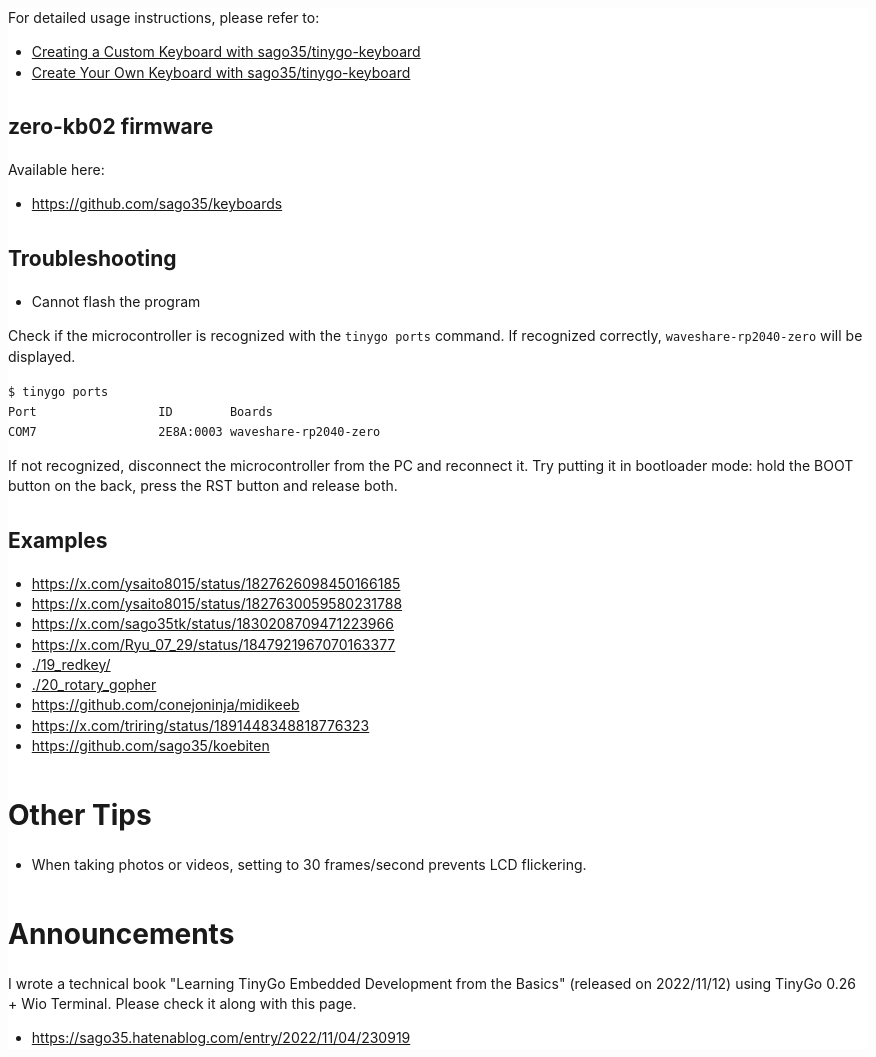 For detailed usage instructions, please refer to:

* [Creating a Custom Keyboard with sago35/tinygo-keyboard](https://qiita.com/sago35/items/b008ed03cd403742e7aa)
* [Create Your Own Keyboard with sago35/tinygo-keyboard](https://dev.to/sago35/create-your-own-keyboard-with-sago35tinygo-keyboard-4gbj)

## zero-kb02 firmware

Available here:

* https://github.com/sago35/keyboards

## Troubleshooting

- Cannot flash the program

Check if the microcontroller is recognized with the `tinygo ports` command. If recognized correctly, `waveshare-rp2040-zero` will be displayed.

```
$ tinygo ports
Port                 ID        Boards
COM7                 2E8A:0003 waveshare-rp2040-zero
```

If not recognized, disconnect the microcontroller from the PC and reconnect it. Try putting it in bootloader mode: hold the BOOT button on the back, press the RST button and release both.

## Examples

* https://x.com/ysaito8015/status/1827626098450166185
* https://x.com/ysaito8015/status/1827630059580231788
* https://x.com/sago35tk/status/1830208709471223966
* https://x.com/Ryu_07_29/status/1847921967070163377
* [./19_redkey/](./19_redkey/)
* [./20_rotary_gopher](./20_rotary_gopher/)
* https://github.com/conejoninja/midikeeb
* https://x.com/triring/status/1891448348818776323
* https://github.com/sago35/koebiten

# Other Tips

* When taking photos or videos, setting to 30 frames/second prevents LCD flickering.

# Announcements

I wrote a technical book "Learning TinyGo Embedded Development from the Basics" (released on 2022/11/12) using TinyGo 0.26 + Wio Terminal. Please check it along with this page.

* https://sago35.hatenablog.com/entry/2022/11/04/230919